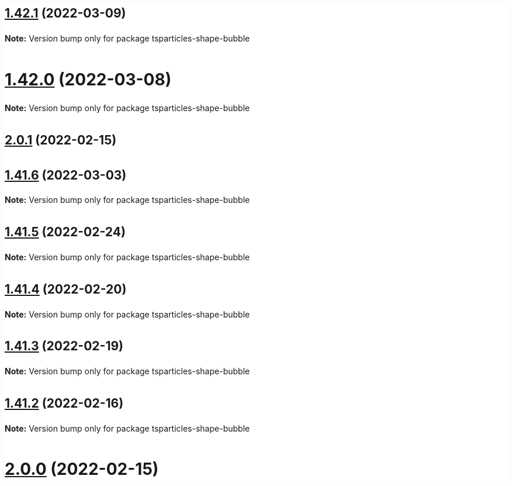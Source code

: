 ## [1.42.1](https://github.com/tsparticles/tsparticles/compare/tsparticles-shape-bubble@1.42.0...tsparticles-shape-bubble@1.42.1) (2022-03-09)

**Note:** Version bump only for package tsparticles-shape-bubble

# [1.42.0](https://github.com/tsparticles/tsparticles/compare/tsparticles-shape-bubble@1.41.6...tsparticles-shape-bubble@1.42.0) (2022-03-08)

**Note:** Version bump only for package tsparticles-shape-bubble

## [2.0.1](https://github.com/tsparticles/tsparticles/compare/tsparticles-shape-bubble@2.0.0...tsparticles-shape-bubble@2.0.1) (2022-02-15)

## [1.41.6](https://github.com/tsparticles/tsparticles/compare/tsparticles-shape-bubble@1.41.5...tsparticles-shape-bubble@1.41.6) (2022-03-03)

**Note:** Version bump only for package tsparticles-shape-bubble

## [1.41.5](https://github.com/tsparticles/tsparticles/compare/tsparticles-shape-bubble@1.41.4...tsparticles-shape-bubble@1.41.5) (2022-02-24)

**Note:** Version bump only for package tsparticles-shape-bubble

## [1.41.4](https://github.com/tsparticles/tsparticles/compare/tsparticles-shape-bubble@1.41.3...tsparticles-shape-bubble@1.41.4) (2022-02-20)

**Note:** Version bump only for package tsparticles-shape-bubble

## [1.41.3](https://github.com/tsparticles/tsparticles/compare/tsparticles-shape-bubble@1.41.2...tsparticles-shape-bubble@1.41.3) (2022-02-19)

**Note:** Version bump only for package tsparticles-shape-bubble

## [1.41.2](https://github.com/tsparticles/tsparticles/compare/tsparticles-shape-bubble@1.41.1...tsparticles-shape-bubble@1.41.2) (2022-02-16)

**Note:** Version bump only for package tsparticles-shape-bubble

# [2.0.0](https://github.com/tsparticles/tsparticles/compare/tsparticles-shape-bubble@1.41.1...tsparticles-shape-bubble@2.0.0) (2022-02-15)
